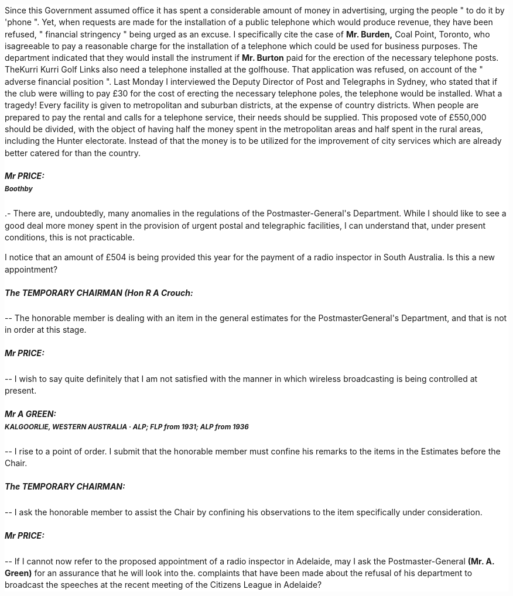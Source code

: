Since this Government assumed office it has spent a considerable amount of money in advertising, urging the people " to do it by 'phone ". Yet, when requests are made for the installation of a public telephone which would produce revenue, they have been refused, " financial stringency " being urged as an excuse. I specifically cite the case of  **Mr. Burden,**  Coal Point, Toronto, who isagreeable to pay a reasonable charge for the installation of a telephone which could be used for business purposes. The department indicated that they would install the instrument if  **Mr. Burton**  paid for the erection of the necessary telephone posts. TheKurri Kurri Golf Links also need a telephone installed at the golfhouse. That application was refused, on account of the " adverse financial position ". Last Monday I interviewed the  Deputy  Director of Post and Telegraphs in Sydney, who stated that if the club were willing to pay £30 for the cost of erecting the necessary telephone poles, the telephone would be installed. What a tragedy! Every facility is given to metropolitan and suburban districts, at the expense of country districts. When people are prepared to pay the rental and calls for a telephone service, their needs should be supplied. This proposed vote of £550,000 should be divided, with the object of having half the money spent in the metropolitan areas and half spent in the rural areas, including the Hunter electorate. Instead of that the money is to be utilized for the improvement of city services which are already better catered for than the country. 

##### Mr PRICE:<br><small class="text-muted">Boothby</small>

.- There are, undoubtedly, many anomalies in the regulations of the Postmaster-General's Department. While I should like to see a good deal more money spent in the provision of urgent postal and telegraphic facilities, I can understand that, under present conditions, this is not practicable. 

I notice that an amount of £504 is being provided this year for the payment of a radio inspector in South Australia. Is this a new appointment? 

##### The TEMPORARY CHAIRMAN (Hon R A Crouch:

-- The honorable member is dealing with an item in the general estimates for the PostmasterGeneral's Department, and that is not in order at this stage. 

##### Mr PRICE:

-- I wish to say quite definitely that I am not satisfied with the manner in which wireless broadcasting is being controlled at present. 

##### Mr A GREEN:<br><small class="text-muted">KALGOORLIE, WESTERN AUSTRALIA &middot; ALP; FLP from 1931; ALP from 1936</small>

-- I rise to a point of order. I submit that the honorable member must confine his remarks to the items in the Estimates before the Chair. 

##### The TEMPORARY CHAIRMAN:

-- I ask the honorable member to assist the Chair by confining his observations to the item specifically under consideration. 

##### Mr PRICE:

-- If I cannot now refer to the proposed appointment of a radio inspector in Adelaide, may I ask the Postmaster-General  **(Mr. A. Green)**  for an assurance that he will look into the. complaints that have been made about the refusal of his department to broadcast the speeches at the recent meeting of the Citizens League in Adelaide? 
